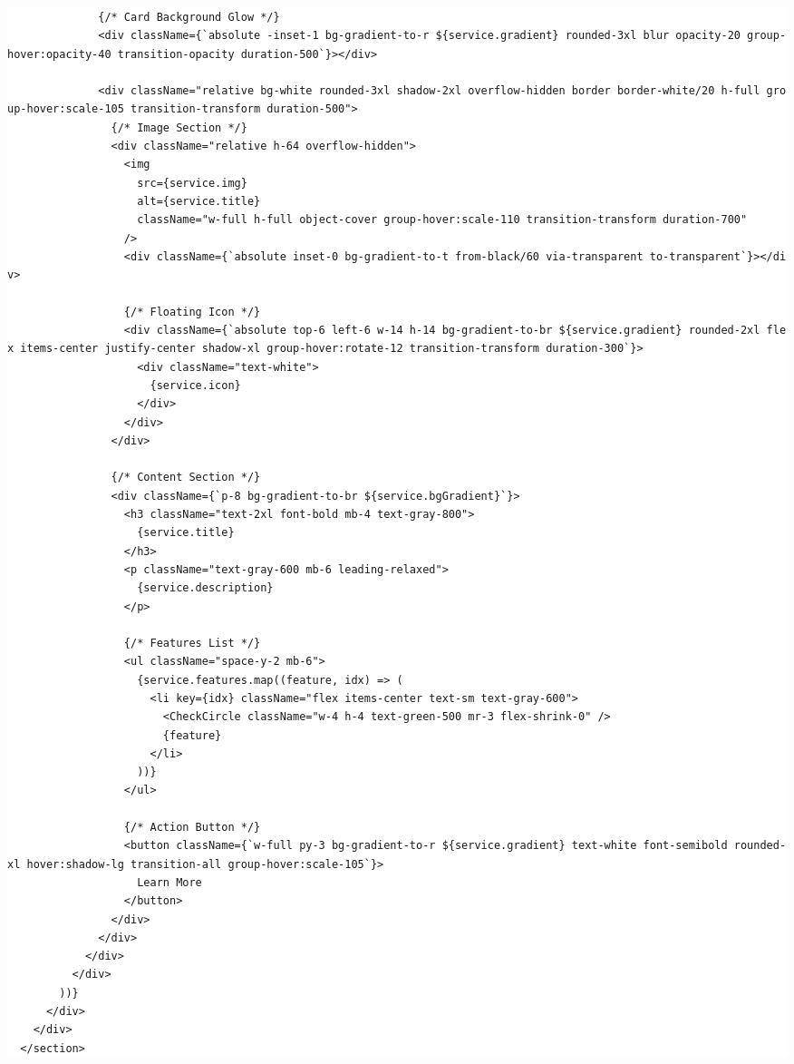                   {/* Card Background Glow */}
                  <div className={`absolute -inset-1 bg-gradient-to-r ${service.gradient} rounded-3xl blur opacity-20 group-hover:opacity-40 transition-opacity duration-500`}></div>
                  
                  <div className="relative bg-white rounded-3xl shadow-2xl overflow-hidden border border-white/20 h-full group-hover:scale-105 transition-transform duration-500">
                    {/* Image Section */}
                    <div className="relative h-64 overflow-hidden">
                      <img
                        src={service.img}
                        alt={service.title}
                        className="w-full h-full object-cover group-hover:scale-110 transition-transform duration-700"
                      />
                      <div className={`absolute inset-0 bg-gradient-to-t from-black/60 via-transparent to-transparent`}></div>
                      
                      {/* Floating Icon */}
                      <div className={`absolute top-6 left-6 w-14 h-14 bg-gradient-to-br ${service.gradient} rounded-2xl flex items-center justify-center shadow-xl group-hover:rotate-12 transition-transform duration-300`}>
                        <div className="text-white">
                          {service.icon}
                        </div>
                      </div>
                    </div>
                    
                    {/* Content Section */}
                    <div className={`p-8 bg-gradient-to-br ${service.bgGradient}`}>
                      <h3 className="text-2xl font-bold mb-4 text-gray-800">
                        {service.title}
                      </h3>
                      <p className="text-gray-600 mb-6 leading-relaxed">
                        {service.description}
                      </p>
                      
                      {/* Features List */}
                      <ul className="space-y-2 mb-6">
                        {service.features.map((feature, idx) => (
                          <li key={idx} className="flex items-center text-sm text-gray-600">
                            <CheckCircle className="w-4 h-4 text-green-500 mr-3 flex-shrink-0" />
                            {feature}
                          </li>
                        ))}
                      </ul>
                      
                      {/* Action Button */}
                      <button className={`w-full py-3 bg-gradient-to-r ${service.gradient} text-white font-semibold rounded-xl hover:shadow-lg transition-all group-hover:scale-105`}>
                        Learn More
                      </button>
                    </div>
                  </div>
                </div>
              </div>
            ))}
          </div>
        </div>
      </section>
